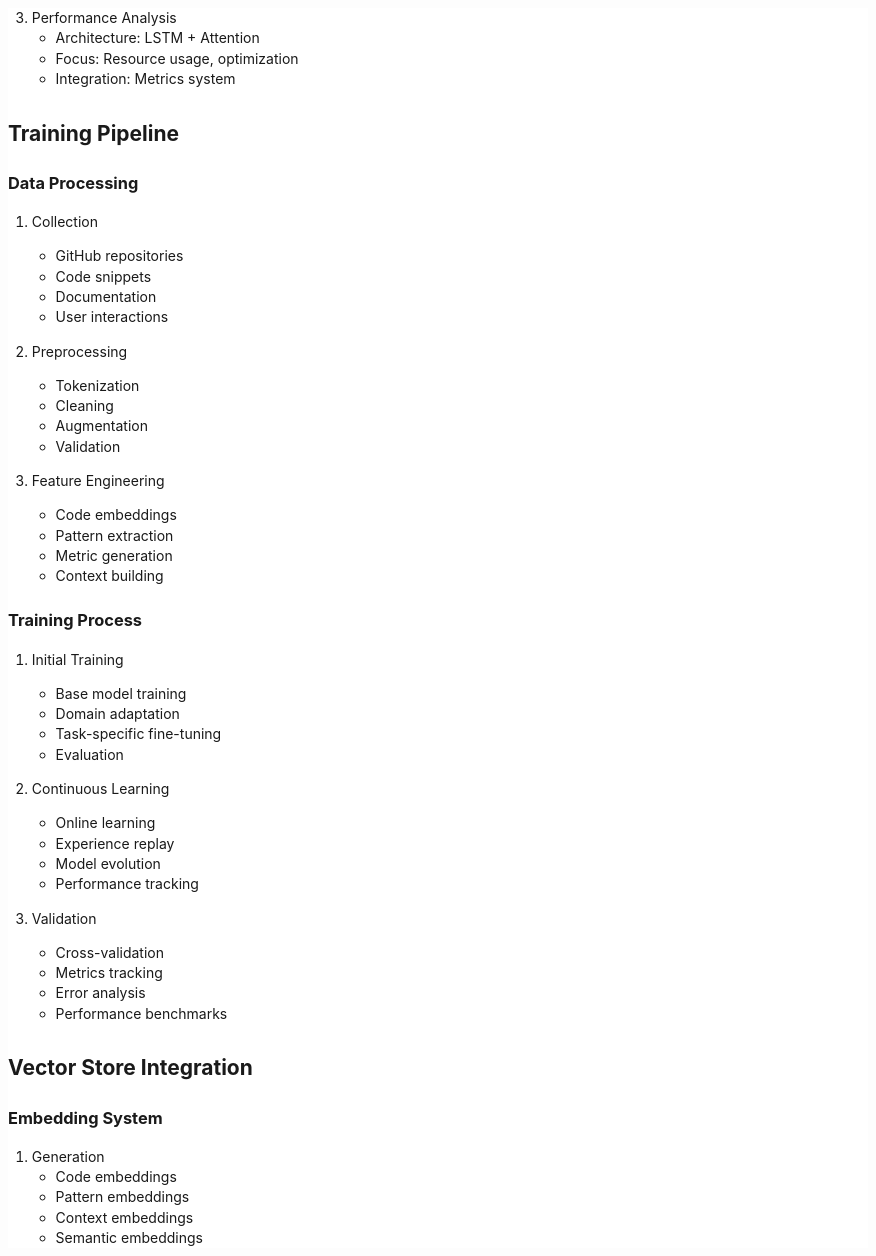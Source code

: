 3. Performance Analysis
   - Architecture: LSTM + Attention
   - Focus: Resource usage, optimization
   - Integration: Metrics system

## Training Pipeline

### Data Processing

1. Collection
   - GitHub repositories
   - Code snippets
   - Documentation
   - User interactions

2. Preprocessing
   - Tokenization
   - Cleaning
   - Augmentation
   - Validation

3. Feature Engineering
   - Code embeddings
   - Pattern extraction
   - Metric generation
   - Context building

### Training Process

1. Initial Training
   - Base model training
   - Domain adaptation
   - Task-specific fine-tuning
   - Evaluation

2. Continuous Learning
   - Online learning
   - Experience replay
   - Model evolution
   - Performance tracking

3. Validation
   - Cross-validation
   - Metrics tracking
   - Error analysis
   - Performance benchmarks

## Vector Store Integration

### Embedding System

1. Generation
   - Code embeddings
   - Pattern embeddings
   - Context embeddings
   - Semantic embeddings
